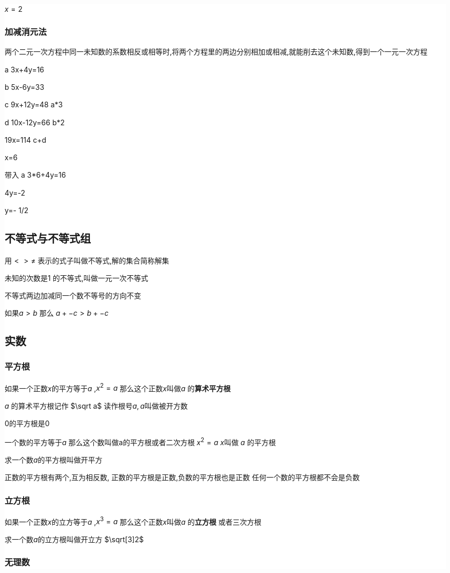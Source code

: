 $x=2$

### 加减消元法

两个二元一次方程中同一未知数的系数相反或相等时,将两个方程里的两边分别相加或相减,就能削去这个未知数,得到一个一元一次方程

a 3x+4y=16   

b 5x-6y=33

c 9x+12y=48  a*3

d 10x-12y=66  b*2

19x=114   c+d

x=6 

带入 a 3*6+4y=16

4y=-2

y=- 1/2

## 不等式与不等式组

用$<> \ne$  表示的式子叫做不等式,解的集合简称解集

未知的次数是1 的不等式,叫做一元一次不等式

不等式两边加减同一个数不等号的方向不变

如果$a>b$ 那么 $a +-c >b +-c$

## 实数

### 平方根

如果一个正数$x$的平方等于$a$ ,$x^2=a$   那么这个正数$x$叫做$a$ 的**算术平方根** 

$a$ 的算术平方根记作 $\sqrt a$  读作根号$a,a$叫做被开方数

0的平方根是0

 一个数的平方等于$a$ 那么这个数叫做a的平方根或者二次方根 $x^2=a$  $x$叫做 $a$ 的平方根

求一个数$a$的平方根叫做开平方

正数的平方根有两个,互为相反数, 正数的平方根是正数,负数的平方根也是正数 任何一个数的平方根都不会是负数

### 立方根



如果一个正数$x$的立方等于$a$ ,$x^3=a$   那么这个正数$x$叫做$a$ 的**立方根** 或者三次方根

求一个数$a$的立方根叫做开立方 $\sqrt[3]2$

### 无理数


[^系数]: 系数的字面意思：有关系的数字。比如说代数式"3x"，它表示一个常数3与未知数x的乘积，即表示3×x，等于x+x+x。“3x”代表一个数值，这个数值只与x有关系，是什么关系呢？“3”便是说明了关系——是3个它相加的和。所以，“系数”可以解释为“有多少个未知数（相加的和）系数 如abc的系数是1，次数是3。  [1] 。